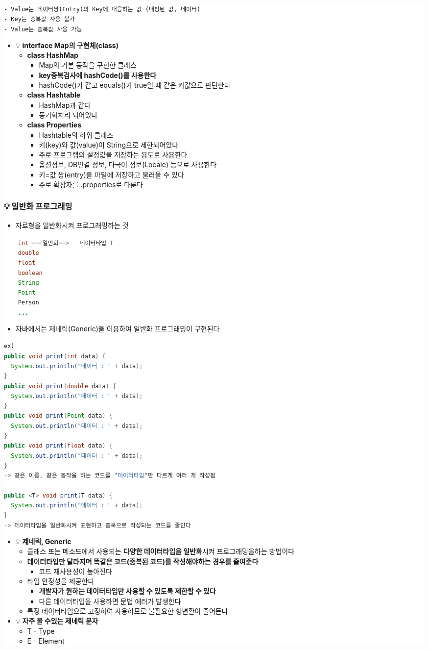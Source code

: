     - Value는 데이터쌍(Entry)의 Key에 대응하는 값 (매핑된 값, 데이터)
    - Key는 중복값 사용 불가
    - Value는 중복값 사용 가능
* :bulb: **interface Map의 구현체(class)**
    - **class HashMap**
	    - Map의 기본 동작을 구현한 클래스
	    - **key중복검사에 hashCode()를 사용한다**
	    - hashCode()가 같고 equals()가 true일 때 같은 키값으로 판단한다
    - **class Hashtable**
	    - HashMap과 같다
	    - 동기화처리 되어있다
    - **class Properties**
	    - Hashtable의 하위 클래스
        - 키(key)와 값(value)이 String으로 제한되어있다
	    - 주로 프로그램의 설정값을 저장하는 용도로 사용한다
	    - 옵션정보, DB연결 정보, 다국어 정보(Locale) 등으로 사용한다
	    - 키=값 쌍(entry)을 파일에 저장하고 불러올 수 있다
	    - 주로 확장자를 .properties로 다룬다

### :bulb: 일반화 프로그래밍
- 자료형을 일반화시켜 프로그래밍하는 것
```java
	int	===일반화==>	데이터타입 T
	double
	float
	boolean
	String
	Point
	Person
	...
```
- 자바에서는 제네릭(Generic)을 이용하여 일반화 프로그래밍이 구현된다
```java
ex)
public void print(int data) {
  System.out.println("데이터 : " + data);
}
public void print(double data) {
  System.out.println("데이터 : " + data);
}
public void print(Point data) {
  System.out.println("데이터 : " + data);
}
public void print(float data) {
  System.out.println("데이터 : " + data);
}
-> 같은 이름, 같은 동작을 하는 코드를 "데이터타입"만 다르게 여러 개 작성됨
---------------------------------
public <T> void print(T data) {
  System.out.println("데이터 : " + data);
}
-> 데이터타입을 일반화시켜 표현하고 중복으로 작성되는 코드를 줄인다
```
* :bulb: **제네릭, Generic**
    - 클래스 또는 메소드에서 사용되는 **다양한 데이터타입을 일반화**시켜 프로그래밍을하는 방법이다
    - **데이터타입만 달라지며 똑같은 코드(중복된 코드)를 작성해야하는 경우를 줄여준다**
	    - 코드 재사용성이 높아진다
    - 타입 안정성을 제공한다
	    - **개발자가 원하는 데이터타입만 사용할 수 있도록 제한할 수 있다**
	    - 다른 데이터타입을 사용하면 문법 에러가 발생한다
    - 특정 데이터타입으로 고정하여 사용하므로 불필요한 형변환이 줄어든다
* :bulb: **자주 볼 수있는 제네릭 문자**
    - T - Type
    - E - Element
